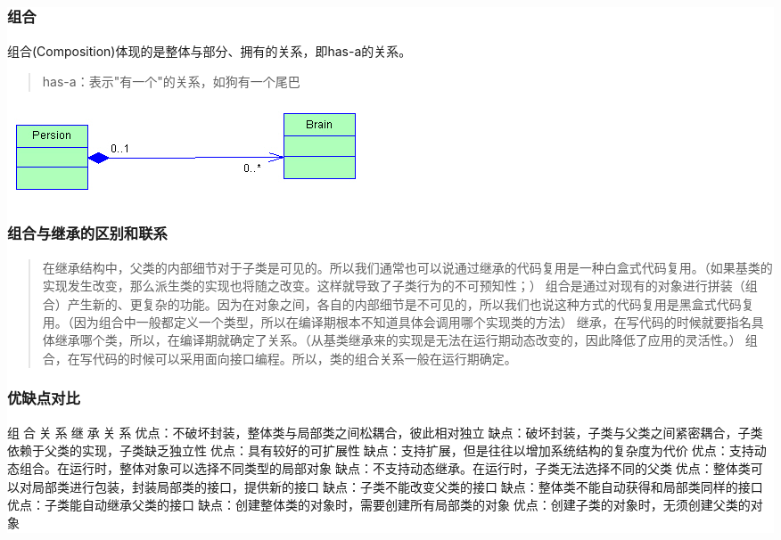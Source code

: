 ### 组合

组合(Composition)体现的是整体与部分、拥有的关系，即has-a的关系。

> has-a：表示"有一个"的关系，如狗有一个尾巴

![img_2.png](img_2.png)

### 组合与继承的区别和联系

> 在继承结构中，父类的内部细节对于子类是可见的。所以我们通常也可以说通过继承的代码复用是一种白盒式代码复用。（如果基类的实现发生改变，那么派生类的实现也将随之改变。这样就导致了子类行为的不可预知性；）
> 组合是通过对现有的对象进行拼装（组合）产生新的、更复杂的功能。因为在对象之间，各自的内部细节是不可见的，所以我们也说这种方式的代码复用是黑盒式代码复用。（因为组合中一般都定义一个类型，所以在编译期根本不知道具体会调用哪个实现类的方法）
> 继承，在写代码的时候就要指名具体继承哪个类，所以，在编译期就确定了关系。（从基类继承来的实现是无法在运行期动态改变的，因此降低了应用的灵活性。）
> 组合，在写代码的时候可以采用面向接口编程。所以，类的组合关系一般在运行期确定。

### 优缺点对比
组 合 关 系	继 承 关 系
优点：不破坏封装，整体类与局部类之间松耦合，彼此相对独立	缺点：破坏封装，子类与父类之间紧密耦合，子类依赖于父类的实现，子类缺乏独立性
优点：具有较好的可扩展性	缺点：支持扩展，但是往往以增加系统结构的复杂度为代价
优点：支持动态组合。在运行时，整体对象可以选择不同类型的局部对象	缺点：不支持动态继承。在运行时，子类无法选择不同的父类
优点：整体类可以对局部类进行包装，封装局部类的接口，提供新的接口	缺点：子类不能改变父类的接口
缺点：整体类不能自动获得和局部类同样的接口	优点：子类能自动继承父类的接口
缺点：创建整体类的对象时，需要创建所有局部类的对象	优点：创建子类的对象时，无须创建父类的对象











